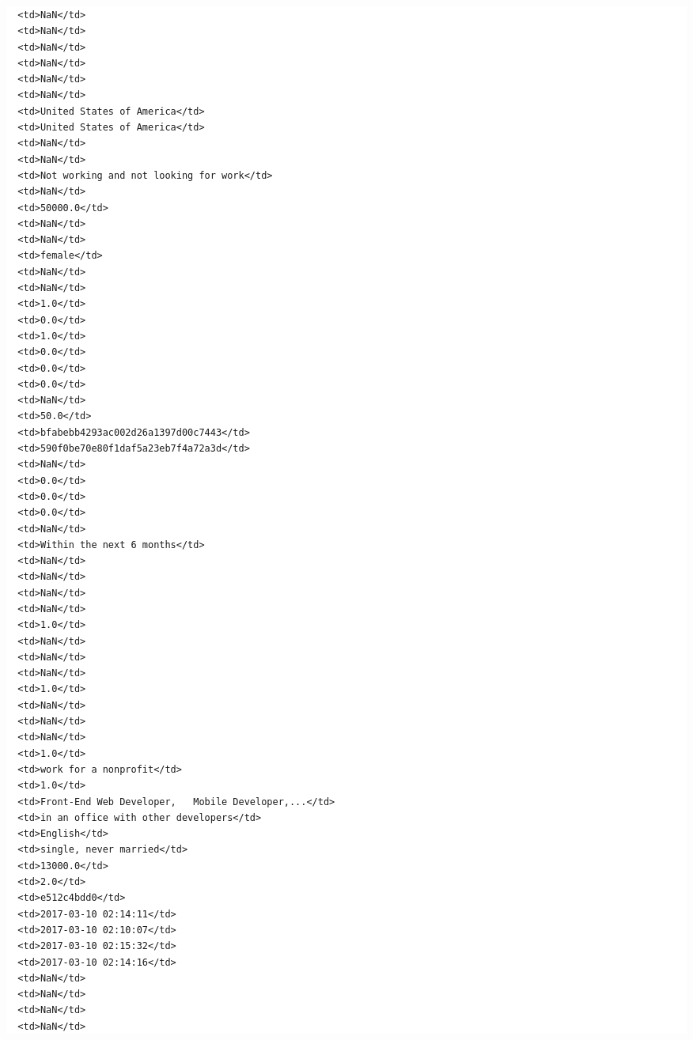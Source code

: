       <td>NaN</td>
      <td>NaN</td>
      <td>NaN</td>
      <td>NaN</td>
      <td>NaN</td>
      <td>NaN</td>
      <td>United States of America</td>
      <td>United States of America</td>
      <td>NaN</td>
      <td>NaN</td>
      <td>Not working and not looking for work</td>
      <td>NaN</td>
      <td>50000.0</td>
      <td>NaN</td>
      <td>NaN</td>
      <td>female</td>
      <td>NaN</td>
      <td>NaN</td>
      <td>1.0</td>
      <td>0.0</td>
      <td>1.0</td>
      <td>0.0</td>
      <td>0.0</td>
      <td>0.0</td>
      <td>NaN</td>
      <td>50.0</td>
      <td>bfabebb4293ac002d26a1397d00c7443</td>
      <td>590f0be70e80f1daf5a23eb7f4a72a3d</td>
      <td>NaN</td>
      <td>0.0</td>
      <td>0.0</td>
      <td>0.0</td>
      <td>NaN</td>
      <td>Within the next 6 months</td>
      <td>NaN</td>
      <td>NaN</td>
      <td>NaN</td>
      <td>NaN</td>
      <td>1.0</td>
      <td>NaN</td>
      <td>NaN</td>
      <td>NaN</td>
      <td>1.0</td>
      <td>NaN</td>
      <td>NaN</td>
      <td>NaN</td>
      <td>1.0</td>
      <td>work for a nonprofit</td>
      <td>1.0</td>
      <td>Front-End Web Developer,   Mobile Developer,...</td>
      <td>in an office with other developers</td>
      <td>English</td>
      <td>single, never married</td>
      <td>13000.0</td>
      <td>2.0</td>
      <td>e512c4bdd0</td>
      <td>2017-03-10 02:14:11</td>
      <td>2017-03-10 02:10:07</td>
      <td>2017-03-10 02:15:32</td>
      <td>2017-03-10 02:14:16</td>
      <td>NaN</td>
      <td>NaN</td>
      <td>NaN</td>
      <td>NaN</td>